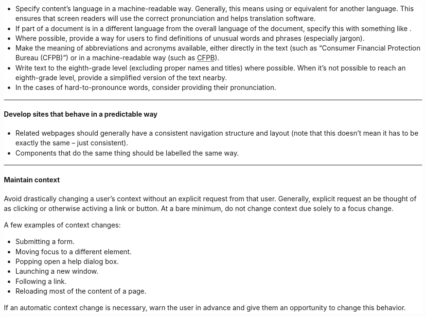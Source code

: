 - Specify content’s language in a machine-readable way. Generally, this means using <html lang="en-us"> or equivalent for another language. This ensures that screen readers will use the correct pronunciation and helps translation software.
- If part of a document is in a different language from the overall language of the document, specify this with something like <span lang="fr">.
- Where possible, provide a way for users to find definitions of unusual words and phrases (especially jargon).
- Make the meaning of abbreviations and acronyms available, either directly in the text (such as “Consumer Financial Protection Bureau (CFPB)”) or in a machine-readable way (such as <abbr title="Consumer Financial Protection Bureau">CFPB</abbr>).
- Write text to the eighth-grade level (excluding proper names and titles) where possible. When it’s not possible to reach an eighth-grade level, provide a simplified version of the text nearby.
- In the cases of hard-to-pronounce words, consider providing their pronunciation. 

</div>

--- 

<div class="content-33 content-first">

#### Develop sites that behave in a predictable way

</div> 

<div class="content-67 content-last">

- Related webpages should generally have a consistent navigation structure and layout (note that this doesn’t mean it has to be exactly the same – just consistent).
- Components that do the same thing should be labelled the same way.

</div>

---

<div class="content-33 content-first">

#### Maintain context

Avoid drastically changing a user’s context without an explicit request from that user. Generally, explicit request an be thought of as clicking or otherwise activing a link or button. At a bare minimum, do not change context due solely to a focus change.

</div>

<div class="content-67 content-last">

A few examples of context changes:

- Submitting a form.
- Moving focus to a different element.
- Popping open a help dialog box.
- Launching a new window.
- Following a link.
- Reloading most of the content of a page.

If an automatic context change is necessary, warn the user in advance and give them an opportunity to change this behavior.
